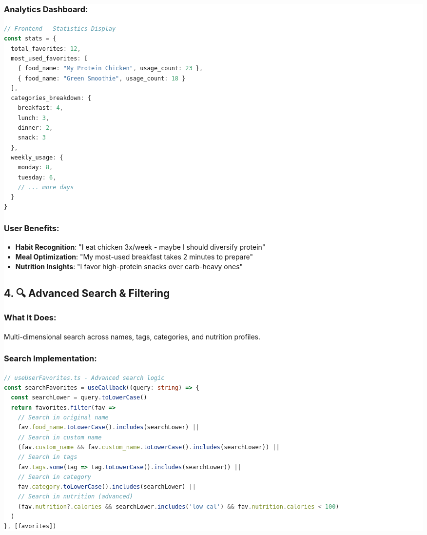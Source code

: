 ### **Analytics Dashboard:**
```typescript
// Frontend - Statistics Display
const stats = {
  total_favorites: 12,
  most_used_favorites: [
    { food_name: "My Protein Chicken", usage_count: 23 },
    { food_name: "Green Smoothie", usage_count: 18 }
  ],
  categories_breakdown: {
    breakfast: 4,
    lunch: 3,
    dinner: 2,
    snack: 3
  },
  weekly_usage: {
    monday: 8,
    tuesday: 6,
    // ... more days
  }
}
```

### **User Benefits:**
- **Habit Recognition**: "I eat chicken 3x/week - maybe I should diversify protein"
- **Meal Optimization**: "My most-used breakfast takes 2 minutes to prepare"
- **Nutrition Insights**: "I favor high-protein snacks over carb-heavy ones"

## 4. 🔍 **Advanced Search & Filtering**

### **What It Does:**
Multi-dimensional search across names, tags, categories, and nutrition profiles.

### **Search Implementation:**
```typescript
// useUserFavorites.ts - Advanced search logic
const searchFavorites = useCallback((query: string) => {
  const searchLower = query.toLowerCase()
  return favorites.filter(fav => 
    // Search in original name
    fav.food_name.toLowerCase().includes(searchLower) ||
    // Search in custom name
    (fav.custom_name && fav.custom_name.toLowerCase().includes(searchLower)) ||
    // Search in tags
    fav.tags.some(tag => tag.toLowerCase().includes(searchLower)) ||
    // Search in category
    fav.category.toLowerCase().includes(searchLower) ||
    // Search in nutrition (advanced)
    (fav.nutrition?.calories && searchLower.includes('low cal') && fav.nutrition.calories < 100)
  )
}, [favorites])
```
